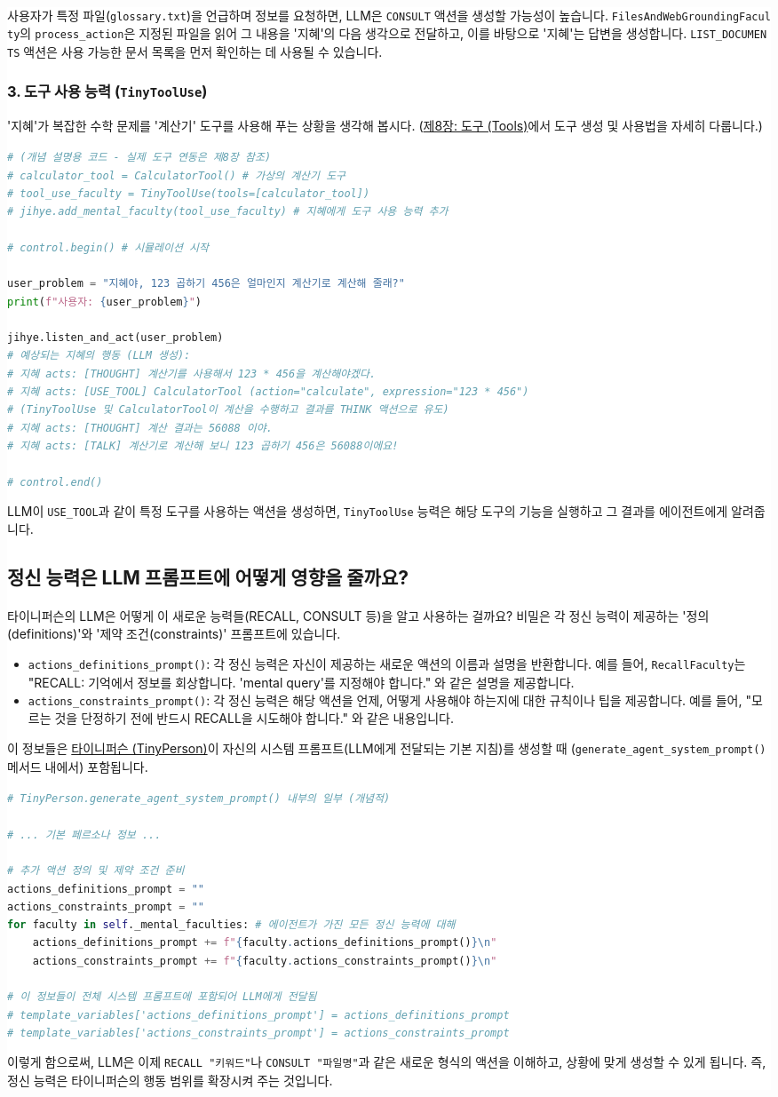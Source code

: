 사용자가 특정 파일(`glossary.txt`)을 언급하며 정보를 요청하면, LLM은 `CONSULT` 액션을 생성할 가능성이 높습니다. `FilesAndWebGroundingFaculty`의 `process_action`은 지정된 파일을 읽어 그 내용을 '지혜'의 다음 생각으로 전달하고, 이를 바탕으로 '지혜'는 답변을 생성합니다. `LIST_DOCUMENTS` 액션은 사용 가능한 문서 목록을 먼저 확인하는 데 사용될 수 있습니다.

### 3. 도구 사용 능력 (`TinyToolUse`)

'지혜'가 복잡한 수학 문제를 '계산기' 도구를 사용해 푸는 상황을 생각해 봅시다. ([제8장: 도구 (Tools)](08_도구__tools__.md)에서 도구 생성 및 사용법을 자세히 다룹니다.)

```python
# (개념 설명용 코드 - 실제 도구 연동은 제8장 참조)
# calculator_tool = CalculatorTool() # 가상의 계산기 도구
# tool_use_faculty = TinyToolUse(tools=[calculator_tool])
# jihye.add_mental_faculty(tool_use_faculty) # 지혜에게 도구 사용 능력 추가

# control.begin() # 시뮬레이션 시작

user_problem = "지혜야, 123 곱하기 456은 얼마인지 계산기로 계산해 줄래?"
print(f"사용자: {user_problem}")

jihye.listen_and_act(user_problem)
# 예상되는 지혜의 행동 (LLM 생성):
# 지혜 acts: [THOUGHT] 계산기를 사용해서 123 * 456을 계산해야겠다.
# 지혜 acts: [USE_TOOL] CalculatorTool (action="calculate", expression="123 * 456")
# (TinyToolUse 및 CalculatorTool이 계산을 수행하고 결과를 THINK 액션으로 유도)
# 지혜 acts: [THOUGHT] 계산 결과는 56088 이야.
# 지혜 acts: [TALK] 계산기로 계산해 보니 123 곱하기 456은 56088이에요!

# control.end()
```
LLM이 `USE_TOOL`과 같이 특정 도구를 사용하는 액션을 생성하면, `TinyToolUse` 능력은 해당 도구의 기능을 실행하고 그 결과를 에이전트에게 알려줍니다.

## 정신 능력은 LLM 프롬프트에 어떻게 영향을 줄까요?

타이니퍼슨의 LLM은 어떻게 이 새로운 능력들(RECALL, CONSULT 등)을 알고 사용하는 걸까요? 비밀은 각 정신 능력이 제공하는 '정의(definitions)'와 '제약 조건(constraints)' 프롬프트에 있습니다.

*   `actions_definitions_prompt()`: 각 정신 능력은 자신이 제공하는 새로운 액션의 이름과 설명을 반환합니다. 예를 들어, `RecallFaculty`는 "RECALL: 기억에서 정보를 회상합니다. 'mental query'를 지정해야 합니다." 와 같은 설명을 제공합니다.
*   `actions_constraints_prompt()`: 각 정신 능력은 해당 액션을 언제, 어떻게 사용해야 하는지에 대한 규칙이나 팁을 제공합니다. 예를 들어, "모르는 것을 단정하기 전에 반드시 RECALL을 시도해야 합니다." 와 같은 내용입니다.

이 정보들은 [타이니퍼슨 (TinyPerson)](02_타이니퍼슨__tinyperson__.md)이 자신의 시스템 프롬프트(LLM에게 전달되는 기본 지침)를 생성할 때 (`generate_agent_system_prompt()` 메서드 내에서) 포함됩니다.

```python
# TinyPerson.generate_agent_system_prompt() 내부의 일부 (개념적)

# ... 기본 페르소나 정보 ...

# 추가 액션 정의 및 제약 조건 준비
actions_definitions_prompt = ""
actions_constraints_prompt = ""
for faculty in self._mental_faculties: # 에이전트가 가진 모든 정신 능력에 대해
    actions_definitions_prompt += f"{faculty.actions_definitions_prompt()}\n"
    actions_constraints_prompt += f"{faculty.actions_constraints_prompt()}\n"

# 이 정보들이 전체 시스템 프롬프트에 포함되어 LLM에게 전달됨
# template_variables['actions_definitions_prompt'] = actions_definitions_prompt
# template_variables['actions_constraints_prompt'] = actions_constraints_prompt
```
이렇게 함으로써, LLM은 이제 `RECALL "키워드"`나 `CONSULT "파일명"`과 같은 새로운 형식의 액션을 이해하고, 상황에 맞게 생성할 수 있게 됩니다. 즉, 정신 능력은 타이니퍼슨의 행동 범위를 확장시켜 주는 것입니다.
